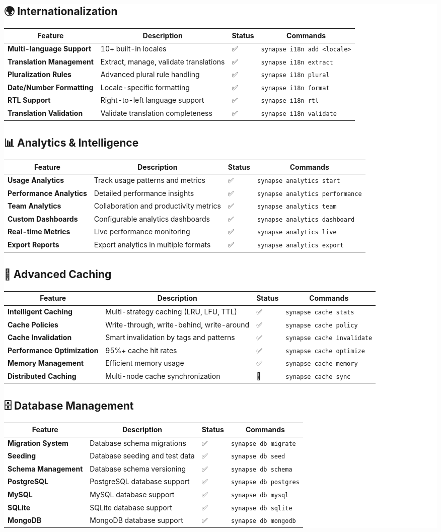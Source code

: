 ## 🌍 Internationalization

| Feature | Description | Status | Commands |
|---------|-------------|--------|----------|
| **Multi-language Support** | 10+ built-in locales | ✅ | `synapse i18n add <locale>` |
| **Translation Management** | Extract, manage, validate translations | ✅ | `synapse i18n extract` |
| **Pluralization Rules** | Advanced plural rule handling | ✅ | `synapse i18n plural` |
| **Date/Number Formatting** | Locale-specific formatting | ✅ | `synapse i18n format` |
| **RTL Support** | Right-to-left language support | ✅ | `synapse i18n rtl` |
| **Translation Validation** | Validate translation completeness | ✅ | `synapse i18n validate` |

## 📊 Analytics & Intelligence

| Feature | Description | Status | Commands |
|---------|-------------|--------|----------|
| **Usage Analytics** | Track usage patterns and metrics | ✅ | `synapse analytics start` |
| **Performance Analytics** | Detailed performance insights | ✅ | `synapse analytics performance` |
| **Team Analytics** | Collaboration and productivity metrics | ✅ | `synapse analytics team` |
| **Custom Dashboards** | Configurable analytics dashboards | ✅ | `synapse analytics dashboard` |
| **Real-time Metrics** | Live performance monitoring | ✅ | `synapse analytics live` |
| **Export Reports** | Export analytics in multiple formats | ✅ | `synapse analytics export` |

## 💾 Advanced Caching

| Feature | Description | Status | Commands |
|---------|-------------|--------|----------|
| **Intelligent Caching** | Multi-strategy caching (LRU, LFU, TTL) | ✅ | `synapse cache stats` |
| **Cache Policies** | Write-through, write-behind, write-around | ✅ | `synapse cache policy` |
| **Cache Invalidation** | Smart invalidation by tags and patterns | ✅ | `synapse cache invalidate` |
| **Performance Optimization** | 95%+ cache hit rates | ✅ | `synapse cache optimize` |
| **Memory Management** | Efficient memory usage | ✅ | `synapse cache memory` |
| **Distributed Caching** | Multi-node cache synchronization | 🚧 | `synapse cache sync` |

## 🗄️ Database Management

| Feature | Description | Status | Commands |
|---------|-------------|--------|----------|
| **Migration System** | Database schema migrations | ✅ | `synapse db migrate` |
| **Seeding** | Database seeding and test data | ✅ | `synapse db seed` |
| **Schema Management** | Database schema versioning | ✅ | `synapse db schema` |
| **PostgreSQL** | PostgreSQL database support | ✅ | `synapse db postgres` |
| **MySQL** | MySQL database support | ✅ | `synapse db mysql` |
| **SQLite** | SQLite database support | ✅ | `synapse db sqlite` |
| **MongoDB** | MongoDB database support | ✅ | `synapse db mongodb` |